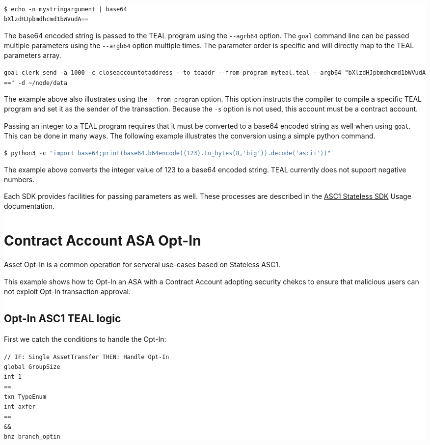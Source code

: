 ```
$ echo -n mystringargument | base64
bXlzdHJpbmdhcmd1bWVudA==
```

The base64 encoded string is passed to the TEAL program using the `--agrb64` option. The `goal` command line can be passed multiple parameters using the `--argb64` option multiple times. The parameter order is specific and will directly map to the TEAL parameters array.

```
goal clerk send -a 1000 -c closeaccountotaddress --to toaddr --from-program myteal.teal --argb64 "bXlzdHJpbmdhcmd1bWVudA==" -d ~/node/data
```

The example above also illustrates using the `--from-program` option. This option instructs the compiler to compile a specific TEAL program and set it as the sender of the transaction. Because the `-s` option is not used, this account must be a contract account.

Passing an integer to a TEAL program requires that it must be converted to a base64 encoded string as well when using `goal`. This can be done in many ways. The following example illustrates the conversion using a simple python command. 

``` python
$ python3 -c "import base64;print(base64.b64encode((123).to_bytes(8,'big')).decode('ascii'))"
```

The example above converts the integer value of 123 to a base64 encoded string. TEAL currently does not support negative numbers. 

Each SDK provides facilities for passing parameters as well. These processes are described in the [ASC1 Stateless SDK](sdks.md) Usage documentation.

# Contract Account ASA Opt-In

Asset Opt-In is a common operation for serveral use-cases based on Stateless
ASC1.

This example shows how to Opt-In an ASA with a Contract Account adopting 
security chekcs to ensure that malicious users can not exploit Opt-In
transaction approval.

## Opt-In ASC1 TEAL logic

First we catch the conditions to handle the Opt-In:

```teal
// IF: Single AssetTransfer THEN: Handle Opt-In
global GroupSize
int 1
==
txn TypeEnum
int axfer
==
&&
bnz branch_optin
```
